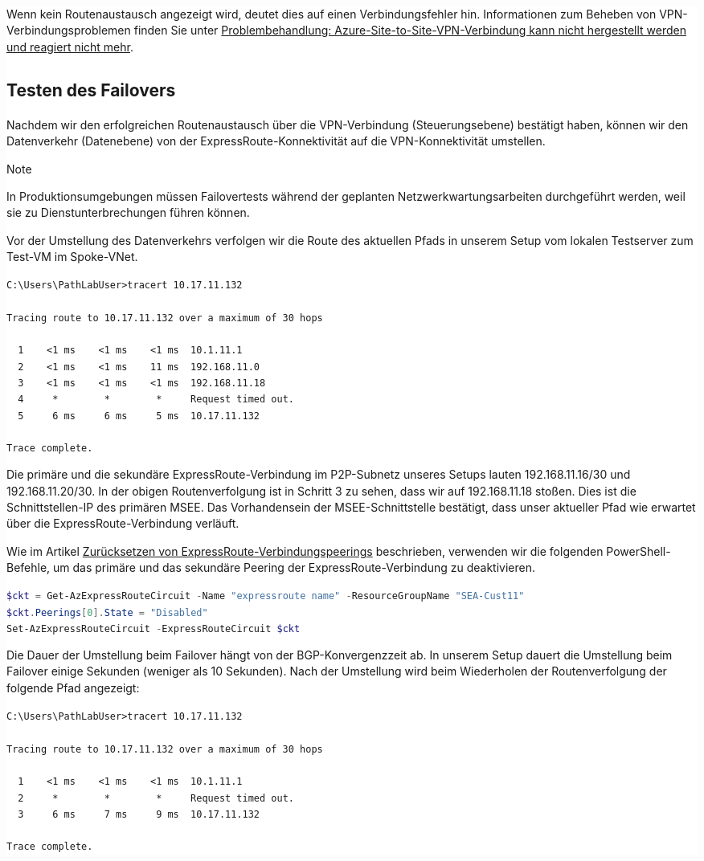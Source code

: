 Wenn kein Routenaustausch angezeigt wird, deutet dies auf einen Verbindungsfehler hin. Informationen zum Beheben von VPN-Verbindungsproblemen finden Sie unter [Problembehandlung: Azure-Site-to-Site-VPN-Verbindung kann nicht hergestellt werden und reagiert nicht mehr][VPN Troubleshoot].

## <a name="testing-failover"></a>Testen des Failovers

Nachdem wir den erfolgreichen Routenaustausch über die VPN-Verbindung (Steuerungsebene) bestätigt haben, können wir den Datenverkehr (Datenebene) von der ExpressRoute-Konnektivität auf die VPN-Konnektivität umstellen. 

>[!NOTE] 
>In Produktionsumgebungen müssen Failovertests während der geplanten Netzwerkwartungsarbeiten durchgeführt werden, weil sie zu Dienstunterbrechungen führen können.
>

Vor der Umstellung des Datenverkehrs verfolgen wir die Route des aktuellen Pfads in unserem Setup vom lokalen Testserver zum Test-VM im Spoke-VNet.

```console
C:\Users\PathLabUser>tracert 10.17.11.132

Tracing route to 10.17.11.132 over a maximum of 30 hops

  1    <1 ms    <1 ms    <1 ms  10.1.11.1
  2    <1 ms    <1 ms    11 ms  192.168.11.0
  3    <1 ms    <1 ms    <1 ms  192.168.11.18
  4     *        *        *     Request timed out.
  5     6 ms     6 ms     5 ms  10.17.11.132

Trace complete.
```

Die primäre und die sekundäre ExpressRoute-Verbindung im P2P-Subnetz unseres Setups lauten 192.168.11.16/30 und 192.168.11.20/30. In der obigen Routenverfolgung ist in Schritt 3 zu sehen, dass wir auf 192.168.11.18 stoßen. Dies ist die Schnittstellen-IP des primären MSEE. Das Vorhandensein der MSEE-Schnittstelle bestätigt, dass unser aktueller Pfad wie erwartet über die ExpressRoute-Verbindung verläuft.

Wie im Artikel [Zurücksetzen von ExpressRoute-Verbindungspeerings][RST] beschrieben, verwenden wir die folgenden PowerShell-Befehle, um das primäre und das sekundäre Peering der ExpressRoute-Verbindung zu deaktivieren.

```powershell
$ckt = Get-AzExpressRouteCircuit -Name "expressroute name" -ResourceGroupName "SEA-Cust11"
$ckt.Peerings[0].State = "Disabled"
Set-AzExpressRouteCircuit -ExpressRouteCircuit $ckt
```

Die Dauer der Umstellung beim Failover hängt von der BGP-Konvergenzzeit ab. In unserem Setup dauert die Umstellung beim Failover einige Sekunden (weniger als 10 Sekunden). Nach der Umstellung wird beim Wiederholen der Routenverfolgung der folgende Pfad angezeigt:

```console
C:\Users\PathLabUser>tracert 10.17.11.132

Tracing route to 10.17.11.132 over a maximum of 30 hops

  1    <1 ms    <1 ms    <1 ms  10.1.11.1
  2     *        *        *     Request timed out.
  3     6 ms     7 ms     9 ms  10.17.11.132

Trace complete.
```


[1]: ./media/use-s2s-vpn-as-backup-for-expressroute-privatepeering/topology.png "Beispieltopologie"
[2]: ./media/use-s2s-vpn-as-backup-for-expressroute-privatepeering/vpn-gw-config.png "VPN-GW – Konfiguration"
[DR-PP]: https://docs.microsoft.com/azure/expressroute/designing-for-disaster-recovery-with-expressroute-privatepeering
[Conf-CoExist]: https://docs.microsoft.com/azure/expressroute/expressroute-howto-coexist-resource-manager
[HA]: https://docs.microsoft.com/azure/expressroute/designing-for-high-availability-with-expressroute
[VPN Troubleshoot]: https://docs.microsoft.com/azure/vpn-gateway/vpn-gateway-troubleshoot-site-to-site-cannot-connect
[VPN-alerts]: https://docs.microsoft.com/azure/vpn-gateway/vpn-gateway-howto-setup-alerts-virtual-network-gateway-metric
[BFD]: https://docs.microsoft.com/azure/expressroute/expressroute-bfd
[RST]: https://docs.microsoft.com/azure/expressroute/expressroute-howto-reset-peering